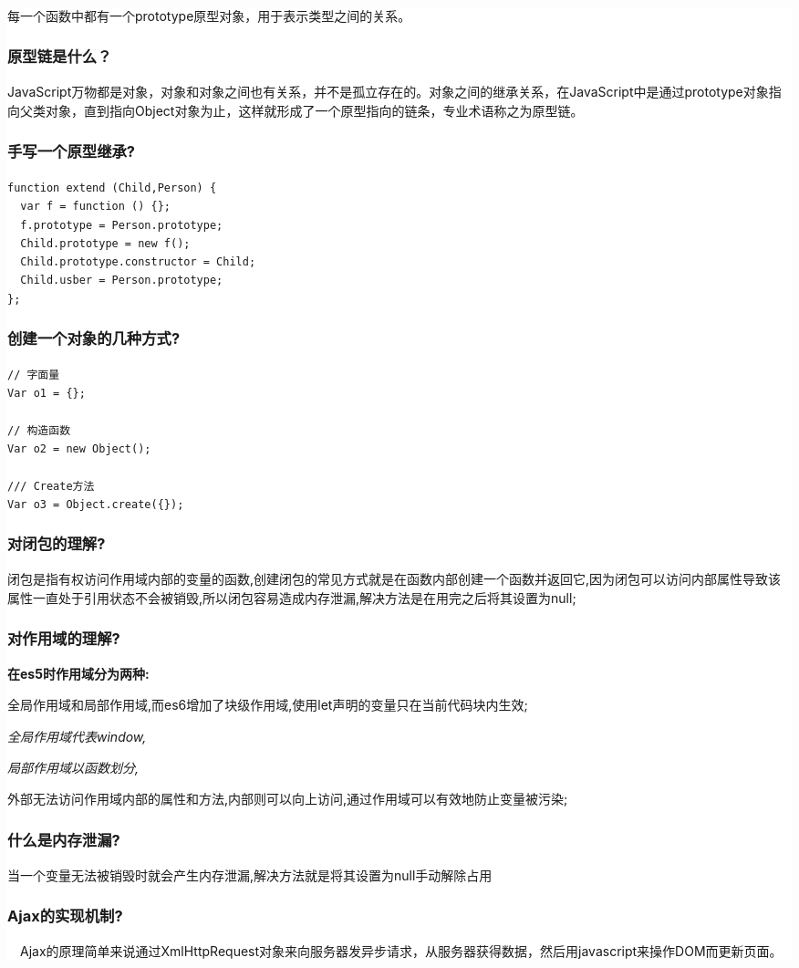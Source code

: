 每一个函数中都有一个prototype原型对象，用于表示类型之间的关系。

### 原型链是什么？

JavaScript万物都是对象，对象和对象之间也有关系，并不是孤立存在的。对象之间的继承关系，在JavaScript中是通过prototype对象指向父类对象，直到指向Object对象为止，这样就形成了一个原型指向的链条，专业术语称之为原型链。

### 手写一个原型继承?
```
function extend (Child,Person) {
  var f = function () {};
  f.prototype = Person.prototype;
  Child.prototype = new f();
  Child.prototype.constructor = Child;
  Child.usber = Person.prototype;
};
```
### 创建一个对象的几种方式?
```
// 字面量
Var o1 = {};

// 构造函数
Var o2 = new Object();

/// Create方法
Var o3 = Object.create({});
```

### 对闭包的理解?

闭包是指有权访问作用域内部的变量的函数,创建闭包的常见方式就是在函数内部创建一个函数并返回它,因为闭包可以访问内部属性导致该属性一直处于引用状态不会被销毁,所以闭包容易造成内存泄漏,解决方法是在用完之后将其设置为null;

### 对作用域的理解?

**在es5时作用域分为两种:**

全局作用域和局部作用域,而es6增加了块级作用域,使用let声明的变量只在当前代码块内生效;

*全局作用域代表window,*

*局部作用域以函数划分,*

外部无法访问作用域内部的属性和方法,内部则可以向上访问,通过作用域可以有效地防止变量被污染;

### 什么是内存泄漏?

当一个变量无法被销毁时就会产生内存泄漏,解决方法就是将其设置为null手动解除占用

### Ajax的实现机制?

　Ajax的原理简单来说通过XmlHttpRequest对象来向服务器发异步请求，从服务器获得数据，然后用javascript来操作DOM而更新页面。
